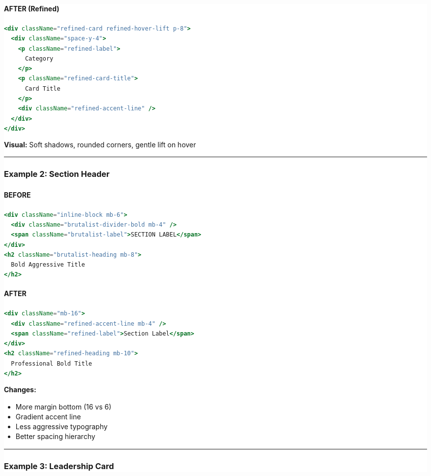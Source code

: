 #### AFTER (Refined)
```jsx
<div className="refined-card refined-hover-lift p-8">
  <div className="space-y-4">
    <p className="refined-label">
      Category
    </p>
    <p className="refined-card-title">
      Card Title
    </p>
    <div className="refined-accent-line" />
  </div>
</div>
```

**Visual:** Soft shadows, rounded corners, gentle lift on hover

---

### Example 2: Section Header

#### BEFORE
```jsx
<div className="inline-block mb-6">
  <div className="brutalist-divider-bold mb-4" />
  <span className="brutalist-label">SECTION LABEL</span>
</div>
<h2 className="brutalist-heading mb-8">
  Bold Aggressive Title
</h2>
```

#### AFTER
```jsx
<div className="mb-16">
  <div className="refined-accent-line mb-4" />
  <span className="refined-label">Section Label</span>
</div>
<h2 className="refined-heading mb-10">
  Professional Bold Title
</h2>
```

**Changes:**
- More margin bottom (16 vs 6)
- Gradient accent line
- Less aggressive typography
- Better spacing hierarchy

---

### Example 3: Leadership Card
